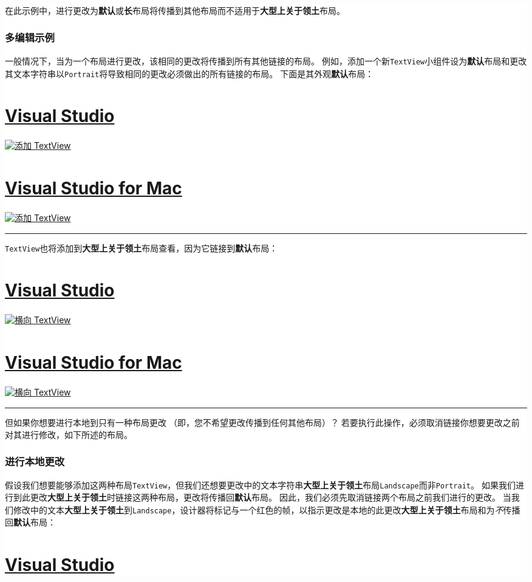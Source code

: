 
在此示例中，进行更改为**默认**或**长**布局将传播到其他布局而不适用于**大型上关于领土**布局。 



### <a name="multi-edit-example"></a>多编辑示例 

一般情况下，当为一个布局进行更改，该相同的更改将传播到所有其他链接的布局。 例如，添加一个新`TextView`小组件设为**默认**布局和更改其文本字符串以`Portrait`将导致相同的更改必须做出的所有链接的布局。 下面是其外观**默认**布局： 

# <a name="visual-studiotabvswin"></a>[Visual Studio](#tab/vswin)

[![添加 TextView](alternative-layout-views-images/vs/08-add-textview-sml.png "添加 TextView")](alternative-layout-views-images/vs/08-add-textview.png#lightbox)
 
# <a name="visual-studio-for-mactabvsmac"></a>[Visual Studio for Mac](#tab/vsmac)

[![添加 TextView](alternative-layout-views-images/xs/07-add-textview-sml.png)](alternative-layout-views-images/xs/07-add-textview.png#lightbox)
 
-----
 

`TextView`也将添加到**大型上关于领土**布局查看，因为它链接到**默认**布局： 

# <a name="visual-studiotabvswin"></a>[Visual Studio](#tab/vswin)

[![横向 TextView](alternative-layout-views-images/vs/09-landscape-textview-sml.png "横向 TextView")](alternative-layout-views-images/vs/09-landscape-textview.png#lightbox)
 
# <a name="visual-studio-for-mactabvsmac"></a>[Visual Studio for Mac](#tab/vsmac)

[![横向 TextView](alternative-layout-views-images/xs/08-landscape-textview-sml.png)](alternative-layout-views-images/xs/08-landscape-textview.png#lightbox)
 
-----
 

但如果你想要进行本地到只有一种布局更改 （即，您不希望更改传播到任何其他布局）？ 若要执行此操作，必须取消链接你想要更改之前对其进行修改，如下所述的布局。 



### <a name="making-local-changes"></a>进行本地更改 

假设我们想要能够添加这两种布局`TextView`，但我们还想要更改中的文本字符串**大型上关于领土**布局`Landscape`而非`Portrait`。 如果我们进行到此更改**大型上关于领土**时链接这两种布局，更改将传播回**默认**布局。 因此，我们必须先取消链接两个布局之前我们进行的更改。 当我们修改中的文本**大型上关于领土**到`Landscape`，设计器将标记与一个红色的帧，以指示更改是本地的此更改**大型上关于领土**布局和为*不*传播回**默认**布局： 

# <a name="visual-studiotabvswin"></a>[Visual Studio](#tab/vswin)
